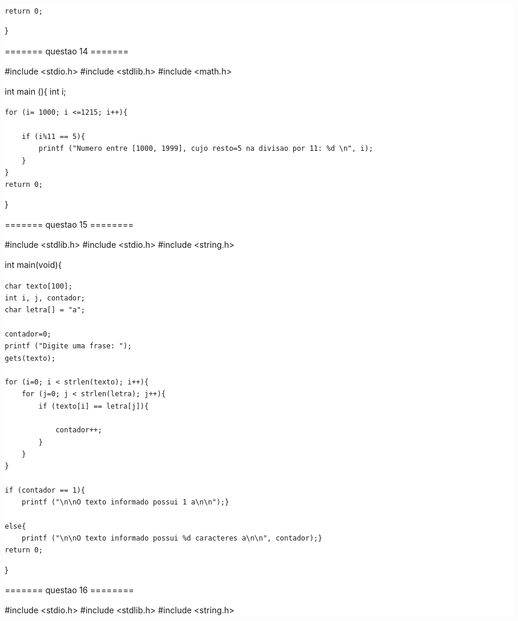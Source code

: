     return 0;
}


======= questao 14 =======

#include <stdio.h>
#include <stdlib.h>
#include <math.h>

int main (){
    int i;

    for (i= 1000; i <=1215; i++){

        if (i%11 == 5){
            printf ("Numero entre [1000, 1999], cujo resto=5 na divisao por 11: %d \n", i);
        }
    }
    return 0;
}


======= questao 15 ========

#include <stdlib.h>
#include <stdio.h>
#include <string.h>

int main(void){

    char texto[100];
    int i, j, contador;
    char letra[] = "a";

    contador=0;
    printf ("Digite uma frase: ");
    gets(texto);

    for (i=0; i < strlen(texto); i++){
        for (j=0; j < strlen(letra); j++){
            if (texto[i] == letra[j]){

                contador++;
            }
        }
    }

    if (contador == 1){
        printf ("\n\nO texto informado possui 1 a\n\n");}

    else{
        printf ("\n\nO texto informado possui %d caracteres a\n\n", contador);}
    return 0;
}


======= questao 16 ========

#include <stdio.h>
#include <stdlib.h>
#include <string.h>
